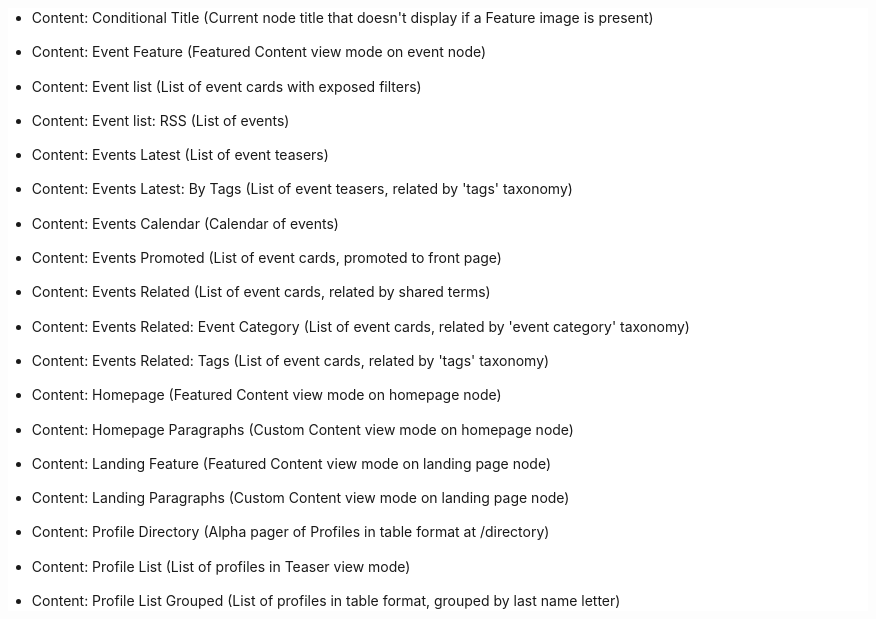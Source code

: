 - Content: Conditional Title (Current node title that doesn't display if a Feature image is present)

- Content: Event Feature (Featured Content view mode on event node)
- Content: Event list (List of event cards with exposed filters)
- Content: Event list: RSS (List of events)
- Content: Events Latest (List of event teasers)
- Content: Events Latest: By Tags (List of event teasers, related by 'tags' taxonomy)
- Content: Events Calendar (Calendar of events)
- Content: Events Promoted (List of event cards, promoted to front page)
- Content: Events Related (List of event cards, related by shared terms)
- Content: Events Related: Event Category (List of event cards, related by 'event category' taxonomy)
- Content: Events Related: Tags (List of event cards, related by 'tags' taxonomy)

- Content: Homepage (Featured Content view mode on homepage node)
- Content: Homepage Paragraphs (Custom Content view mode on homepage node)

- Content: Landing Feature (Featured Content view mode on landing page node)
- Content: Landing Paragraphs (Custom Content view mode on landing page node)

- Content: Profile Directory (Alpha pager of Profiles in table format at /directory)
- Content: Profile List (List of profiles in Teaser view mode)
- Content: Profile List Grouped (List of profiles in table format, grouped by last name letter)
